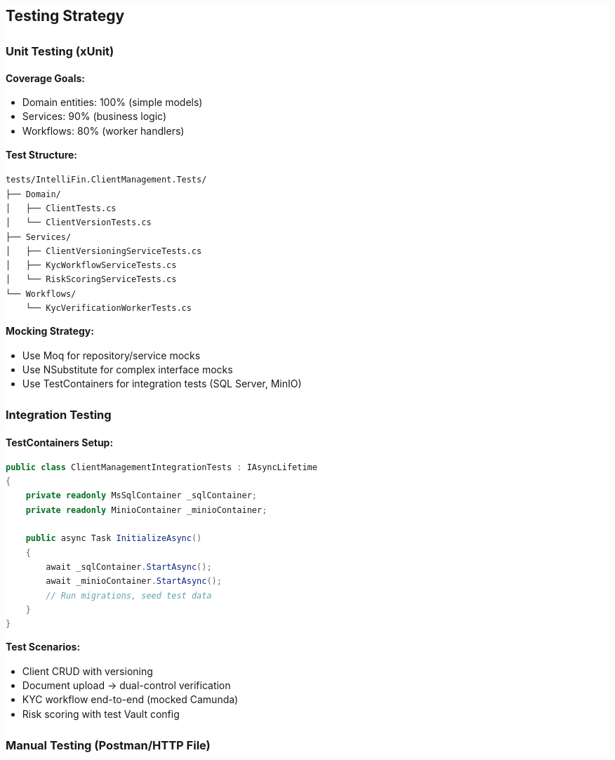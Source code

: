 ## Testing Strategy

### Unit Testing (xUnit)

**Coverage Goals:**
- Domain entities: 100% (simple models)
- Services: 90% (business logic)
- Workflows: 80% (worker handlers)

**Test Structure:**
```
tests/IntelliFin.ClientManagement.Tests/
├── Domain/
│   ├── ClientTests.cs
│   └── ClientVersionTests.cs
├── Services/
│   ├── ClientVersioningServiceTests.cs
│   ├── KycWorkflowServiceTests.cs
│   └── RiskScoringServiceTests.cs
└── Workflows/
    └── KycVerificationWorkerTests.cs
```

**Mocking Strategy:**
- Use Moq for repository/service mocks
- Use NSubstitute for complex interface mocks
- Use TestContainers for integration tests (SQL Server, MinIO)

### Integration Testing

**TestContainers Setup:**
```csharp
public class ClientManagementIntegrationTests : IAsyncLifetime
{
    private readonly MsSqlContainer _sqlContainer;
    private readonly MinioContainer _minioContainer;
    
    public async Task InitializeAsync()
    {
        await _sqlContainer.StartAsync();
        await _minioContainer.StartAsync();
        // Run migrations, seed test data
    }
}
```

**Test Scenarios:**
- Client CRUD with versioning
- Document upload → dual-control verification
- KYC workflow end-to-end (mocked Camunda)
- Risk scoring with test Vault config

### Manual Testing (Postman/HTTP File)
